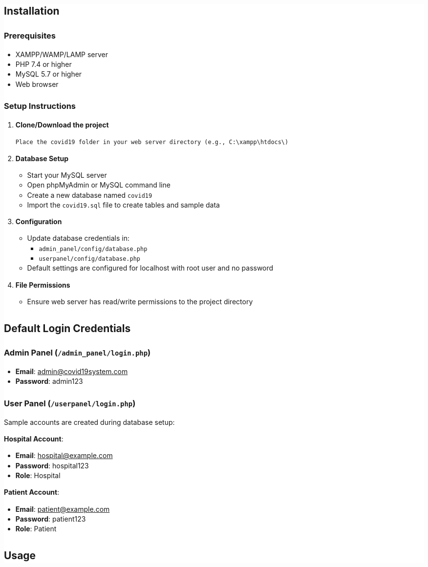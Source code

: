 ## Installation

### Prerequisites
- XAMPP/WAMP/LAMP server
- PHP 7.4 or higher
- MySQL 5.7 or higher
- Web browser

### Setup Instructions

1. **Clone/Download the project**
   ```
   Place the covid19 folder in your web server directory (e.g., C:\xampp\htdocs\)
   ```

2. **Database Setup**
   - Start your MySQL server
   - Open phpMyAdmin or MySQL command line
   - Create a new database named `covid19`
   - Import the `covid19.sql` file to create tables and sample data

3. **Configuration**
   - Update database credentials in:
     - `admin_panel/config/database.php`
     - `userpanel/config/database.php`
   - Default settings are configured for localhost with root user and no password

4. **File Permissions**
   - Ensure web server has read/write permissions to the project directory

## Default Login Credentials

### Admin Panel (`/admin_panel/login.php`)
- **Email**: admin@covid19system.com
- **Password**: admin123

### User Panel (`/userpanel/login.php`)
Sample accounts are created during database setup:

**Hospital Account**:
- **Email**: hospital@example.com
- **Password**: hospital123
- **Role**: Hospital

**Patient Account**:
- **Email**: patient@example.com
- **Password**: patient123
- **Role**: Patient

## Usage
